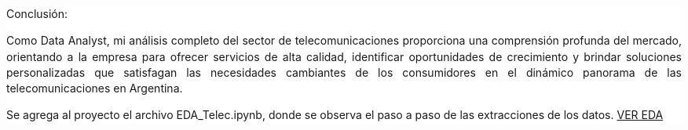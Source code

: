 Conclusión:

<p align="justify">Como Data Analyst, mi análisis completo del sector de telecomunicaciones proporciona una comprensión profunda del mercado, orientando a la empresa para ofrecer servicios de alta calidad, identificar oportunidades de crecimiento y brindar soluciones personalizadas que satisfagan las necesidades cambiantes de los consumidores en el dinámico panorama de las telecomunicaciones en Argentina.</p>


Se agrega al proyecto el archivo EDA_Telec.ipynb, donde se observa el paso a paso de las extracciones de los datos. [VER EDA]([https://github.com/carlosab2021/TelecomunicacionesArg/blob/main/EDA/EDA_Telec.ipynb])
